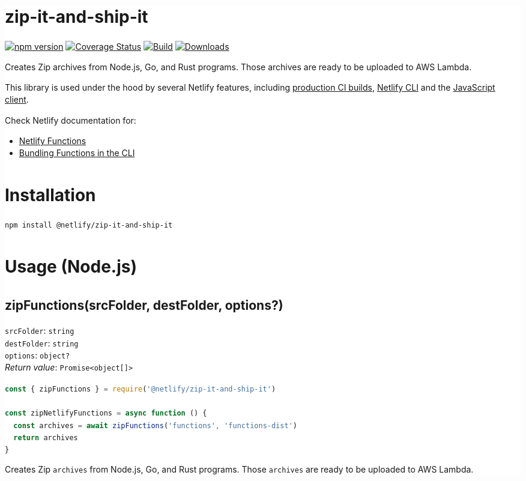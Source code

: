 # zip-it-and-ship-it

[![npm version](https://img.shields.io/npm/v/@netlify/zip-it-and-ship-it.svg)](https://npmjs.org/package/@netlify/zip-it-and-ship-it)
[![Coverage Status](https://codecov.io/gh/netlify/zip-it-and-ship-it/branch/master/graph/badge.svg)](https://codecov.io/gh/netlify/zip-it-and-ship-it)
[![Build](https://github.com/netlify/zip-it-and-ship-it/workflows/Build/badge.svg)](https://github.com/netlify/zip-it-and-ship-it/actions)
[![Downloads](https://img.shields.io/npm/dm/@netlify/zip-it-and-ship-it.svg)](https://www.npmjs.com/package/@netlify/zip-it-and-ship-it)

Creates Zip archives from Node.js, Go, and Rust programs. Those archives are ready to be uploaded to AWS Lambda.

This library is used under the hood by several Netlify features, including
[production CI builds](https://github.com/netlify/build), [Netlify CLI](https://github.com/netlify/cli) and the
[JavaScript client](https://github.com/netlify/js-client).

Check Netlify documentation for:

- [Netlify Functions](https://docs.netlify.com/functions/overview/)
- [Bundling Functions in the CLI](https://www.netlify.com/docs/cli/#unbundled-javascript-function-deploys)

# Installation

```bash
npm install @netlify/zip-it-and-ship-it
```

# Usage (Node.js)

## zipFunctions(srcFolder, destFolder, options?)

`srcFolder`: `string`\
`destFolder`: `string`\
`options`: `object?`\
_Return value_: `Promise<object[]>`

```js
const { zipFunctions } = require('@netlify/zip-it-and-ship-it')

const zipNetlifyFunctions = async function () {
  const archives = await zipFunctions('functions', 'functions-dist')
  return archives
}
```

Creates Zip `archives` from Node.js, Go, and Rust programs. Those `archives` are ready to be uploaded to AWS Lambda.
